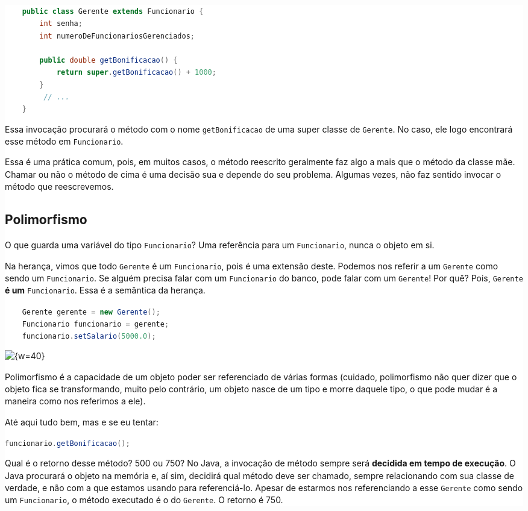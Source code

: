 ``` java
	public class Gerente extends Funcionario {
		int senha;
		int numeroDeFuncionariosGerenciados;
	
		public double getBonificacao() {
			return super.getBonificacao() + 1000;
		}
		 // ...
	}
```

Essa invocação procurará o método com o nome `getBonificacao` de uma super classe de `Gerente`.
No caso, ele logo encontrará esse método em `Funcionario`.

Essa é uma prática comum, pois, em muitos casos, o método reescrito geralmente faz algo a mais que o método da
classe mãe. Chamar ou não o método de cima é uma decisão sua e depende do seu problema. Algumas vezes, não
faz sentido invocar o método que reescrevemos.

## Polimorfismo


O que guarda uma variável do tipo `Funcionario`? Uma referência para um `Funcionario`, nunca
o objeto em si.

Na herança, vimos que todo `Gerente` é um `Funcionario`, pois é uma extensão deste. Podemos nos
referir a um `Gerente` como sendo um `Funcionario`. Se alguém precisa falar com um
`Funcionario` do banco, pode falar com um `Gerente`! Por quê? Pois, `Gerente` **é um**
`Funcionario`. Essa é a semântica da herança.

``` java
	Gerente gerente = new Gerente();
	Funcionario funcionario = gerente; 
	funcionario.setSalario(5000.0);
```


![ {w=40}](assets/images/orientacaoobjetos/heranca-simples.png)

Polimorfismo é a capacidade de um objeto poder ser referenciado de várias formas (cuidado,
polimorfismo não quer dizer que o objeto fica se transformando, muito pelo contrário, um objeto
nasce de um tipo e morre daquele tipo, o que pode mudar é a maneira como nos referimos a ele).

Até aqui tudo bem, mas e se eu tentar:

``` java
funcionario.getBonificacao();
```

Qual é o retorno desse método? 500 ou 750? No Java, a invocação de método sempre será **decidida em
tempo de execução**. O Java procurará o objeto na memória e, aí sim, decidirá qual método deve ser
chamado, sempre relacionando com sua classe de verdade, e não com a que estamos usando para
referenciá-lo. Apesar de estarmos nos referenciando a esse `Gerente` como sendo um `Funcionario`,
o método executado é o do `Gerente`. O retorno é 750.
